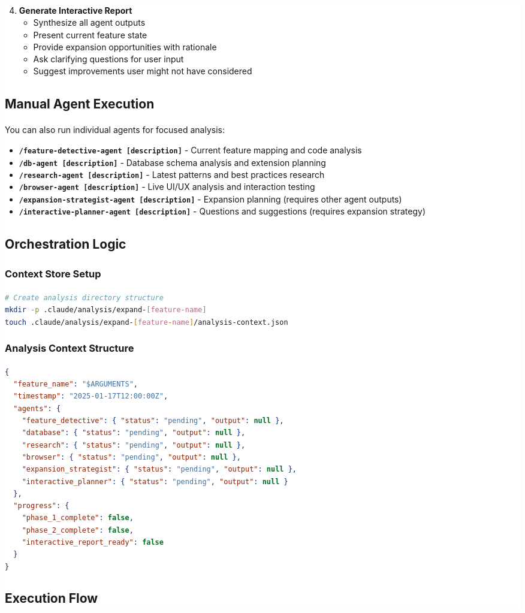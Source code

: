 4. **Generate Interactive Report**
   - Synthesize all agent outputs
   - Present current feature state
   - Provide expansion opportunities with rationale
   - Ask clarifying questions for user input
   - Suggest improvements user might not have considered

## Manual Agent Execution

You can also run individual agents for focused analysis:

- **`/feature-detective-agent [description]`** - Current feature mapping and code analysis
- **`/db-agent [description]`** - Database schema analysis and extension planning
- **`/research-agent [description]`** - Latest patterns and best practices research
- **`/browser-agent [description]`** - Live UI/UX analysis and interaction testing
- **`/expansion-strategist-agent [description]`** - Expansion planning (requires other agent outputs)
- **`/interactive-planner-agent [description]`** - Questions and suggestions (requires expansion strategy)

## Orchestration Logic

### Context Store Setup
```bash
# Create analysis directory structure
mkdir -p .claude/analysis/expand-[feature-name]
touch .claude/analysis/expand-[feature-name]/analysis-context.json
```

### Analysis Context Structure
```json
{
  "feature_name": "$ARGUMENTS",
  "timestamp": "2025-01-17T12:00:00Z",
  "agents": {
    "feature_detective": { "status": "pending", "output": null },
    "database": { "status": "pending", "output": null },
    "research": { "status": "pending", "output": null },
    "browser": { "status": "pending", "output": null },
    "expansion_strategist": { "status": "pending", "output": null },
    "interactive_planner": { "status": "pending", "output": null }
  },
  "progress": {
    "phase_1_complete": false,
    "phase_2_complete": false,
    "interactive_report_ready": false
  }
}
```

## Execution Flow
